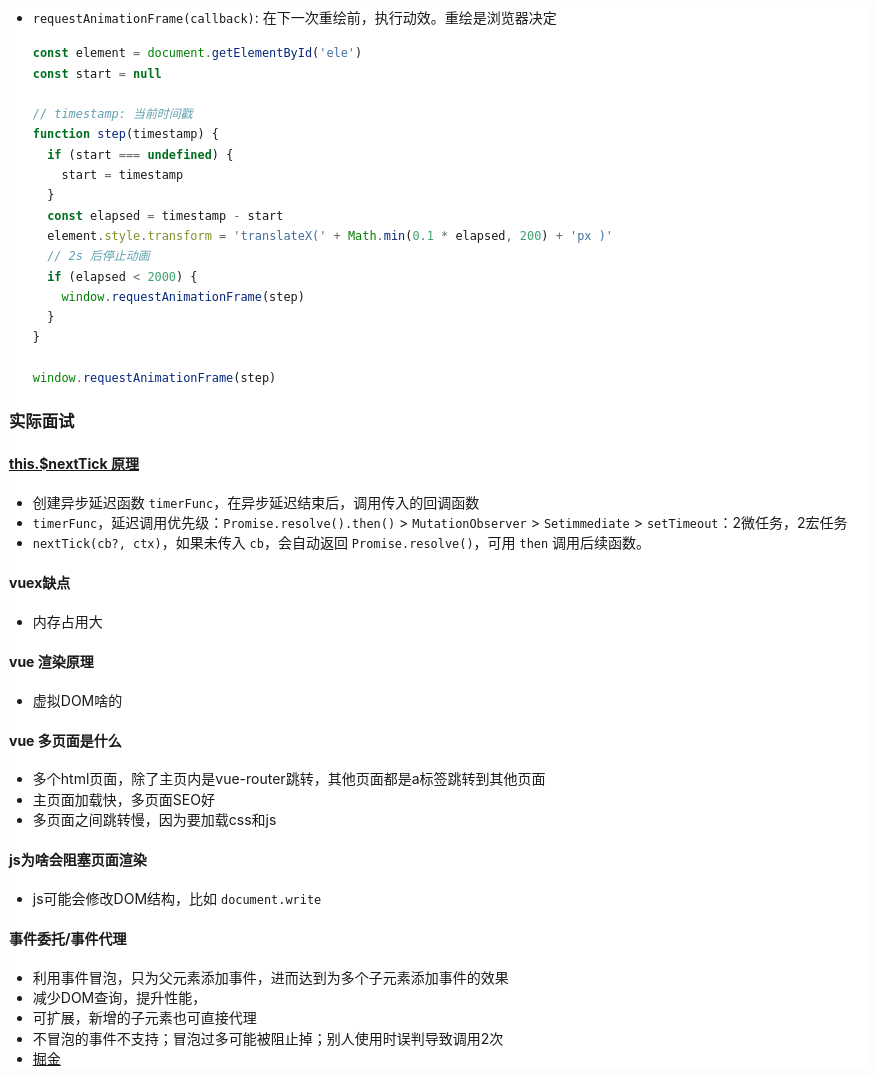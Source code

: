 - `requestAnimationFrame(callback)`: 在下一次重绘前，执行动效。重绘是浏览器决定

  ```js
  const element = document.getElementById('ele')
  const start = null
  
  // timestamp: 当前时间戳
  function step(timestamp) {
    if (start === undefined) {
      start = timestamp
    }
    const elapsed = timestamp - start
    element.style.transform = 'translateX(' + Math.min(0.1 * elapsed, 200) + 'px )'
    // 2s 后停止动画
    if (elapsed < 2000) {
      window.requestAnimationFrame(step)
    }
  }
  
  window.requestAnimationFrame(step)
  ```

### 实际面试

#### [this.$nextTick 原理](https://segmentfault.com/a/1190000020499713)

- 创建异步延迟函数 `timerFunc`，在异步延迟结束后，调用传入的回调函数
- `timerFunc`，延迟调用优先级：`Promise.resolve().then()` > `MutationObserver` > `Setimmediate` > `setTimeout`：2微任务，2宏任务
- `nextTick(cb?, ctx)`，如果未传入 `cb`，会自动返回 `Promise.resolve()`，可用 `then` 调用后续函数。 

#### vuex缺点

- 内存占用大

#### vue 渲染原理

- 虚拟DOM啥的

#### vue 多页面是什么

- 多个html页面，除了主页内是vue-router跳转，其他页面都是a标签跳转到其他页面
- 主页面加载快，多页面SEO好
- 多页面之间跳转慢，因为要加载css和js

#### js为啥会阻塞页面渲染

- js可能会修改DOM结构，比如 `document.write`

#### 事件委托/事件代理

- 利用事件冒泡，只为父元素添加事件，进而达到为多个子元素添加事件的效果
- 减少DOM查询，提升性能，
- 可扩展，新增的子元素也可直接代理
- 不冒泡的事件不支持；冒泡过多可能被阻止掉；别人使用时误判导致调用2次
- [掘金](https://juejin.cn/post/6844903589052153869)
